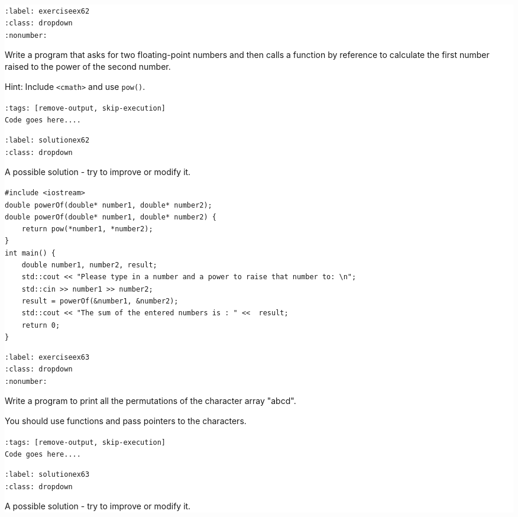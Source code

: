 ````{exercise-start} 5B
:label: exerciseex62
:class: dropdown
:nonumber:
````
Write a program that asks for two floating-point numbers and then calls a function by reference to calculate the first number raised to the power of the second number.

Hint: Include `<cmath>` and use `pow()`.
```{code-cell} c++
:tags: [remove-output, skip-execution]
Code goes here....
```
````{exercise-end}
````

````{solution-start} exerciseex62
:label: solutionex62
:class: dropdown
````
A possible solution - try to improve or modify it.
```{code-block} c++
#include <iostream>
double powerOf(double* number1, double* number2);
double powerOf(double* number1, double* number2) {
    return pow(*number1, *number2);
}
int main() {
    double number1, number2, result;
    std::cout << "Please type in a number and a power to raise that number to: \n";
    std::cin >> number1 >> number2;
    result = powerOf(&number1, &number2);
    std::cout << "The sum of the entered numbers is : " <<  result; 
    return 0;
}
```
````{solution-end}
````

````{exercise-start} 5C
:label: exerciseex63
:class: dropdown
:nonumber:
````
Write a program to print all the permutations of the character array "abcd".

You should use functions and pass pointers to the characters.
```{code-cell} c++
:tags: [remove-output, skip-execution]
Code goes here....
```
````{exercise-end}
````

````{solution-start} exerciseex63
:label: solutionex63
:class: dropdown
````
A possible solution - try to improve or modify it.
